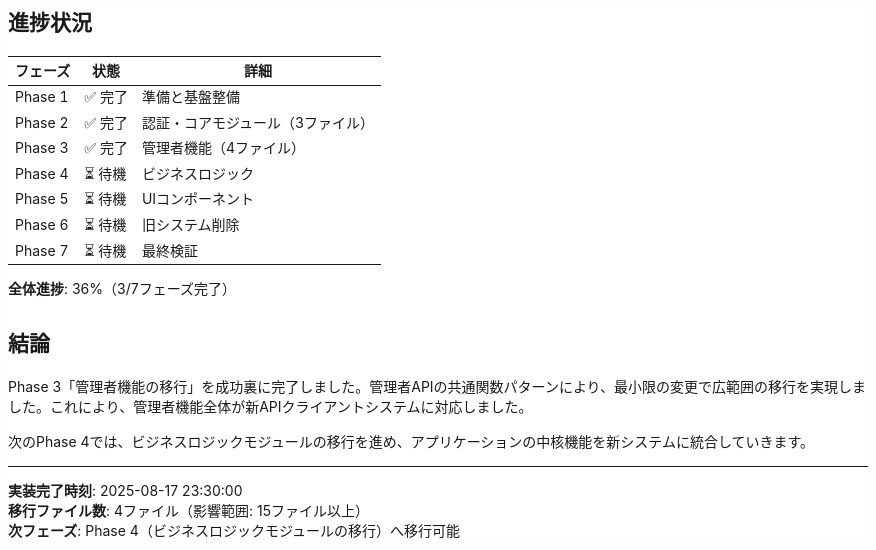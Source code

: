 ## 進捗状況

| フェーズ | 状態 | 詳細 |
|---------|------|------|
| Phase 1 | ✅ 完了 | 準備と基盤整備 |
| Phase 2 | ✅ 完了 | 認証・コアモジュール（3ファイル） |
| Phase 3 | ✅ 完了 | 管理者機能（4ファイル） |
| Phase 4 | ⏳ 待機 | ビジネスロジック |
| Phase 5 | ⏳ 待機 | UIコンポーネント |
| Phase 6 | ⏳ 待機 | 旧システム削除 |
| Phase 7 | ⏳ 待機 | 最終検証 |

**全体進捗**: 36%（3/7フェーズ完了）

## 結論

Phase 3「管理者機能の移行」を成功裏に完了しました。管理者APIの共通関数パターンにより、最小限の変更で広範囲の移行を実現しました。これにより、管理者機能全体が新APIクライアントシステムに対応しました。

次のPhase 4では、ビジネスロジックモジュールの移行を進め、アプリケーションの中核機能を新システムに統合していきます。

---

**実装完了時刻**: 2025-08-17 23:30:00  
**移行ファイル数**: 4ファイル（影響範囲: 15ファイル以上）  
**次フェーズ**: Phase 4（ビジネスロジックモジュールの移行）へ移行可能